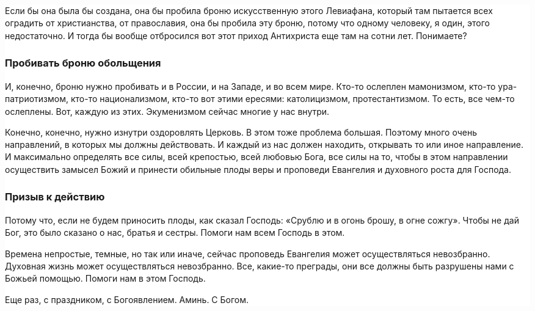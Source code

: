 Если бы она была бы создана, она бы пробила броню искусственную этого Левиафана, который там пытается всех оградить от христианства, от православия, она бы пробила эту броню, потому что одному человеку, я один, этого недостаточно. И тогда бы вообще отбросился вот этот приход Антихриста еще там на сотни лет. Понимаете?  

### Пробивать броню обольщения  
И, конечно, броню нужно пробивать и в России, и на Западе, и во всем мире. Кто-то ослеплен мамонизмом, кто-то ура-патриотизмом, кто-то национализмом, кто-то вот этими ересями: католицизмом, протестантизмом. То есть, все чем-то ослеплены. Вот, каждую из этих. Экуменизмом сейчас многие у нас внутри.  

Конечно, конечно, нужно изнутри оздоровлять Церковь. В этом тоже проблема большая. Поэтому много очень направлений, в которых мы должны действовать. И каждый из нас должен находить, открывать то или иное направление. И максимально определять все силы, всей крепостью, всей любовью Бога, все силы на то, чтобы в этом направлении осуществить замысел Божий и принести обильные плоды веры и проповеди Евангелия и духовного роста для Господа.  

### Призыв к действию  
Потому что, если не будем приносить плоды, как сказал Господь: «Срублю и в огонь брошу, в огне сожгу». Чтобы не дай Бог, это было сказано о нас, братья и сестры. Помоги нам всем Господь в этом.  

Времена непростые, темные, но так или иначе, сейчас проповедь Евангелия может осуществляться невозбранно. Духовная жизнь может осуществляться невозбранно. Все, какие-то преграды, они все должны быть разрушены нами с Божьей помощью. Помоги нам в этом Господь.  

Еще раз, с праздником, с Богоявлением. Аминь. С Богом.

